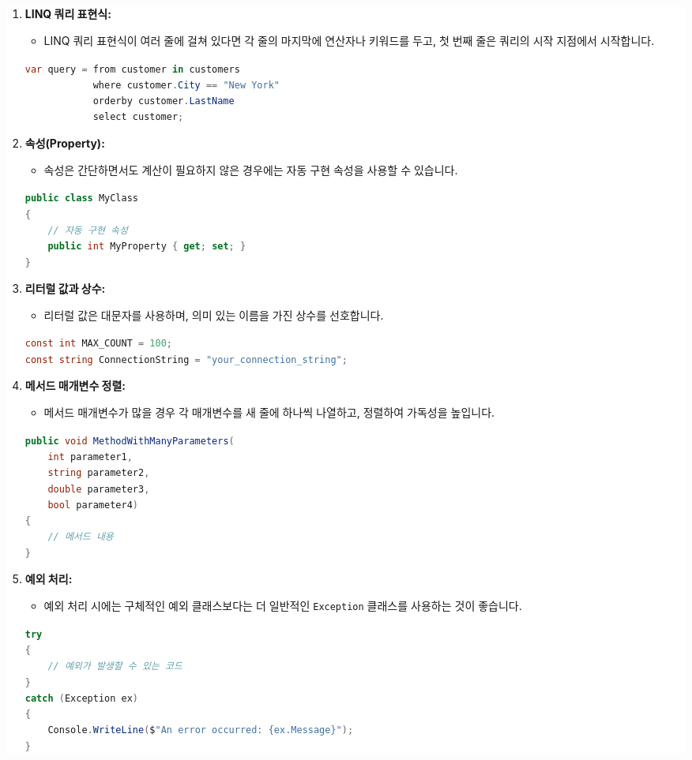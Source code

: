 1. **LINQ 쿼리 표현식:**
   - LINQ 쿼리 표현식이 여러 줄에 걸쳐 있다면 각 줄의 마지막에 연산자나 키워드를 두고, 첫 번째 줄은 쿼리의 시작 지점에서 시작합니다.

   ```csharp
   var query = from customer in customers
               where customer.City == "New York"
               orderby customer.LastName
               select customer;
   ```

1. **속성(Property):**
   - 속성은 간단하면서도 계산이 필요하지 않은 경우에는 자동 구현 속성을 사용할 수 있습니다.

   ```csharp
   public class MyClass
   {
       // 자동 구현 속성
       public int MyProperty { get; set; }
   }
   ```

1. **리터럴 값과 상수:**
   - 리터럴 값은 대문자를 사용하며, 의미 있는 이름을 가진 상수를 선호합니다.

   ```csharp
   const int MAX_COUNT = 100;
   const string ConnectionString = "your_connection_string";
   ```

1. **메서드 매개변수 정렬:**
    - 메서드 매개변수가 많을 경우 각 매개변수를 새 줄에 하나씩 나열하고, 정렬하여 가독성을 높입니다.

    ```csharp
    public void MethodWithManyParameters(
        int parameter1,
        string parameter2,
        double parameter3,
        bool parameter4)
    {
        // 메서드 내용
    }
    ```

1. **예외 처리:**
    - 예외 처리 시에는 구체적인 예외 클래스보다는 더 일반적인 `Exception` 클래스를 사용하는 것이 좋습니다.

    ```csharp
    try
    {
        // 예외가 발생할 수 있는 코드
    }
    catch (Exception ex)
    {
        Console.WriteLine($"An error occurred: {ex.Message}");
    }
    ```
